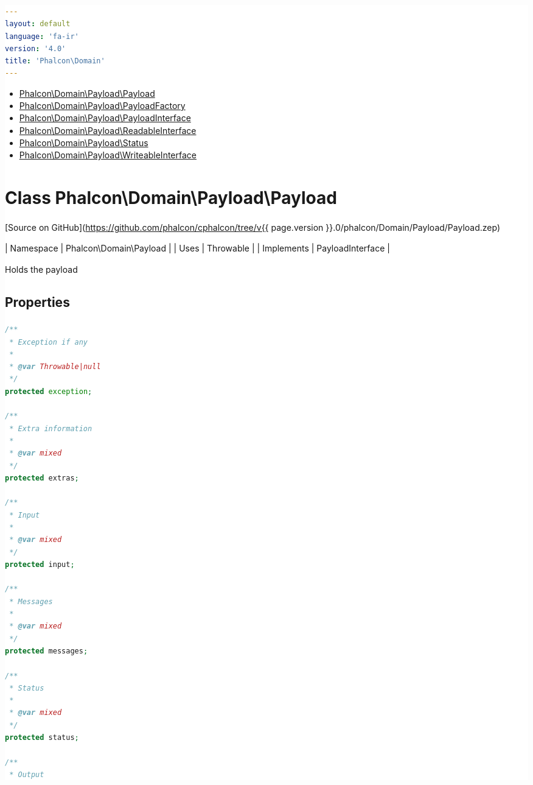 ```yaml
---
layout: default
language: 'fa-ir'
version: '4.0'
title: 'Phalcon\Domain'
---
```


* [Phalcon\Domain\Payload\Payload](#domain-payload-payload)
* [Phalcon\Domain\Payload\PayloadFactory](#domain-payload-payloadfactory)
* [Phalcon\Domain\Payload\PayloadInterface](#domain-payload-payloadinterface)
* [Phalcon\Domain\Payload\ReadableInterface](#domain-payload-readableinterface)
* [Phalcon\Domain\Payload\Status](#domain-payload-status)
* [Phalcon\Domain\Payload\WriteableInterface](#domain-payload-writeableinterface)

<h1 id="domain-payload-payload">Class Phalcon\Domain\Payload\Payload</h1>

[Source on GitHub](https://github.com/phalcon/cphalcon/tree/v{{ page.version }}.0/phalcon/Domain/Payload/Payload.zep)

| Namespace | Phalcon\Domain\Payload | | Uses | Throwable | | Implements | PayloadInterface |

Holds the payload

## Properties

```php
/**
 * Exception if any
 *
 * @var Throwable|null
 */
protected exception;

/**
 * Extra information
 *
 * @var mixed
 */
protected extras;

/**
 * Input
 *
 * @var mixed
 */
protected input;

/**
 * Messages
 *
 * @var mixed
 */
protected messages;

/**
 * Status
 *
 * @var mixed
 */
protected status;

/**
 * Output
```